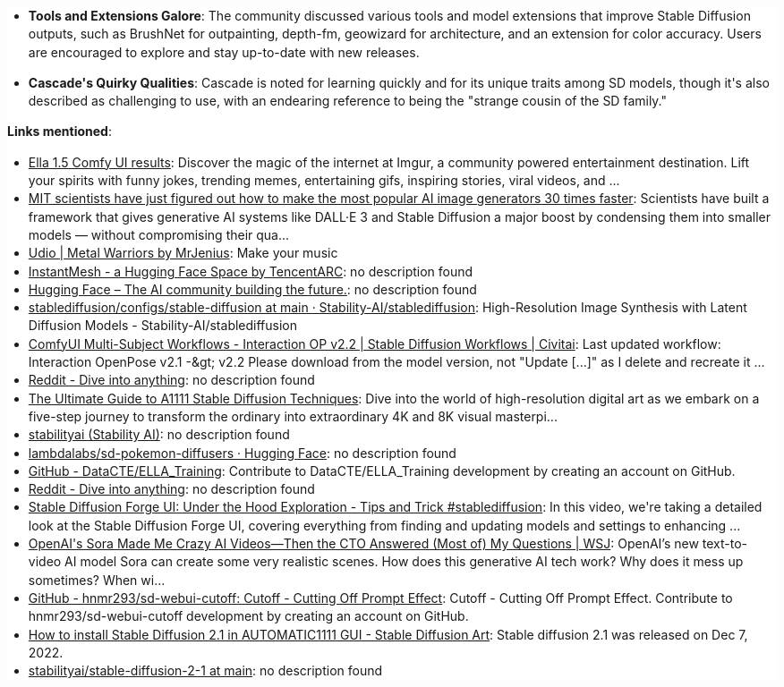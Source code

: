 - **Tools and Extensions Galore**: The community discussed various tools and model extensions that improve Stable Diffusion outputs, such as BrushNet for outpainting, depth-fm, geowizard for architecture, and an extension for color accuracy. Users are encouraged to explore and stay up-to-date with new releases.

- **Cascade's Quirky Qualities**: Cascade is noted for learning quickly and for its unique traits among SD models, though it's also described as challenging to use, with an endearing reference to being the "strange cousin of the SD family."
<div class="linksMentioned">

<strong>Links mentioned</strong>:

<ul>
<li>
<a href="https://imgur.com/a/UMQhBhy">Ella 1.5 Comfy UI results</a>: Discover the magic of the internet at Imgur, a community powered entertainment destination. Lift your spirits with funny jokes, trending memes, entertaining gifs, inspiring stories, viral videos, and ...</li><li><a href="https://www.livescience.com/technology/artificial-intelligence/mit-has-just-worked-out-how-to-make-the-most-popular-ai-image-generators-dall-e-3-stable-diffusion-30-times-faster">MIT scientists have just figured out how to make the most popular AI image generators 30 times faster</a>: Scientists have built a framework that gives generative AI systems like DALL&middot;E 3 and Stable Diffusion a major boost by condensing them into smaller models &mdash; without compromising their qua...</li><li><a href="https://www.udio.com/songs/gnFD9LGCUZx7NvECfpKdRy">Udio | Metal Warriors by MrJenius</a>: Make your music</li><li><a href="https://huggingface.co/spaces/TencentARC/InstantMesh">InstantMesh - a Hugging Face Space by TencentARC</a>: no description found</li><li><a href="https://huggingface.co/">Hugging Face – The AI community building the future.</a>: no description found</li><li><a href="https://github.com/Stability-AI/stablediffusion/tree/main/configs/stable-diffusion">stablediffusion/configs/stable-diffusion at main · Stability-AI/stablediffusion</a>: High-Resolution Image Synthesis with Latent Diffusion Models - Stability-AI/stablediffusion</li><li><a href="https://civitai.com/models/21100?modelVersionId=94130">ComfyUI Multi-Subject Workflows - Interaction OP v2.2 | Stable Diffusion Workflows | Civitai</a>: Last updated workflow: Interaction OpenPose v2.1 -&amp;gt; v2.2 Please download from the model version, not &quot;Update [...]&quot; as I delete and recreate it ...</li><li><a href="https://www.reddit.com/r/StableDiffusion/comments/xelydv/stablediffusioninfinity_outpainting_with/">Reddit - Dive into anything</a>: no description found</li><li><a href="https://www.youtube.com/watch?v=wyDRHRuHbAU">The Ultimate Guide to A1111 Stable Diffusion Techniques</a>: Dive into the world of high-resolution digital art as we embark on a five-step journey to transform the ordinary into extraordinary 4K and 8K visual masterpi...</li><li><a href="https://huggingface.co/stabilityai">stabilityai (Stability AI)</a>: no description found</li><li><a href="https://huggingface.co/lambdalabs/sd-pokemon-diffusers">lambdalabs/sd-pokemon-diffusers · Hugging Face</a>: no description found</li><li><a href="https://github.com/DataCTE/ELLA_Training">GitHub - DataCTE/ELLA_Training</a>: Contribute to DataCTE/ELLA_Training development by creating an account on GitHub.</li><li><a href="https://www.reddit.com/r/LocalLLaMA/comments/1c0vwd4/talkllamafast_informal_videoassistant/?utm_source=share&utm_medium=web2x&context=3">Reddit - Dive into anything</a>: no description found</li><li><a href="https://www.youtube.com/watch?v=q5MgWzZdq9s&t=20s">Stable Diffusion Forge UI: Under the Hood Exploration - Tips and Trick #stablediffusion</a>: In this video, we&#39;re taking a detailed look at the Stable Diffusion Forge UI, covering everything from finding and updating models and settings to enhancing ...</li><li><a href="https://youtu.be/mAUpxN-EIgU?feature=shared&t=263">OpenAI&#39;s Sora Made Me Crazy AI Videos—Then the CTO Answered (Most of) My Questions | WSJ</a>: OpenAI’s new text-to-video AI model Sora can create some very realistic scenes. How does this generative AI tech work? Why does it mess up sometimes? When wi...</li><li><a href="https://github.com/hnmr293/sd-webui-cutoff">GitHub - hnmr293/sd-webui-cutoff: Cutoff - Cutting Off Prompt Effect</a>: Cutoff - Cutting Off Prompt Effect. Contribute to hnmr293/sd-webui-cutoff development by creating an account on GitHub.</li><li><a href="https://stable-diffusion-art.com/install-stable-diffusion-2-1/">How to install Stable Diffusion 2.1 in AUTOMATIC1111 GUI - Stable Diffusion Art</a>: Stable diffusion 2.1 was released on Dec 7, 2022.</li><li><a href="https://huggingface.co/stabilityai/stable-diffusion-2-1/tree/main">stabilityai/stable-diffusion-2-1 at main</a>: no description found
</li>
</ul>
